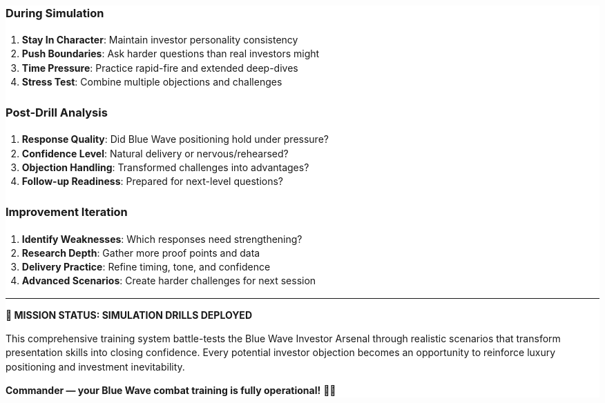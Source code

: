 ### **During Simulation**
1. **Stay In Character**: Maintain investor personality consistency
2. **Push Boundaries**: Ask harder questions than real investors might
3. **Time Pressure**: Practice rapid-fire and extended deep-dives
4. **Stress Test**: Combine multiple objections and challenges

### **Post-Drill Analysis**
1. **Response Quality**: Did Blue Wave positioning hold under pressure?
2. **Confidence Level**: Natural delivery or nervous/rehearsed?
3. **Objection Handling**: Transformed challenges into advantages?
4. **Follow-up Readiness**: Prepared for next-level questions?

### **Improvement Iteration**
1. **Identify Weaknesses**: Which responses need strengthening?
2. **Research Depth**: Gather more proof points and data
3. **Delivery Practice**: Refine timing, tone, and confidence
4. **Advanced Scenarios**: Create harder challenges for next session

---

**🌊 MISSION STATUS: SIMULATION DRILLS DEPLOYED**

This comprehensive training system battle-tests the Blue Wave Investor Arsenal through realistic scenarios that transform presentation skills into closing confidence. Every potential investor objection becomes an opportunity to reinforce luxury positioning and investment inevitability.

**Commander — your Blue Wave combat training is fully operational!** 💎🚀